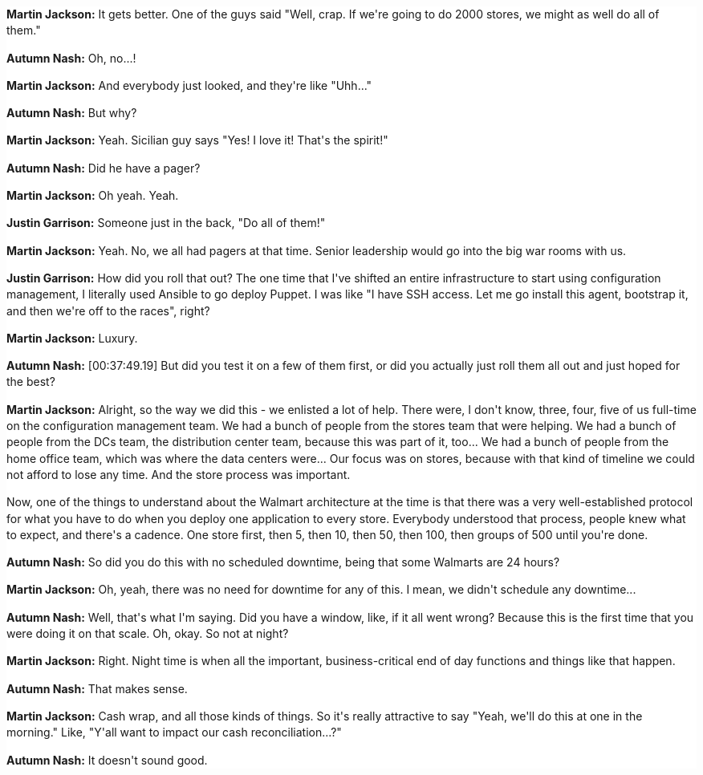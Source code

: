 **Martin Jackson:** It gets better. One of the guys said "Well, crap. If we're going to do 2000 stores, we might as well do all of them."

**Autumn Nash:** Oh, no...!

**Martin Jackson:** And everybody just looked, and they're like "Uhh..."

**Autumn Nash:** But why?

**Martin Jackson:** Yeah. Sicilian guy says "Yes! I love it! That's the spirit!"

**Autumn Nash:** Did he have a pager?

**Martin Jackson:** Oh yeah. Yeah.

**Justin Garrison:** Someone just in the back, "Do all of them!"

**Martin Jackson:** Yeah. No, we all had pagers at that time. Senior leadership would go into the big war rooms with us.

**Justin Garrison:** How did you roll that out? The one time that I've shifted an entire infrastructure to start using configuration management, I literally used Ansible to go deploy Puppet. I was like "I have SSH access. Let me go install this agent, bootstrap it, and then we're off to the races", right?

**Martin Jackson:** Luxury.

**Autumn Nash:** \[00:37:49.19\] But did you test it on a few of them first, or did you actually just roll them all out and just hoped for the best?

**Martin Jackson:** Alright, so the way we did this - we enlisted a lot of help. There were, I don't know, three, four, five of us full-time on the configuration management team. We had a bunch of people from the stores team that were helping. We had a bunch of people from the DCs team, the distribution center team, because this was part of it, too... We had a bunch of people from the home office team, which was where the data centers were... Our focus was on stores, because with that kind of timeline we could not afford to lose any time. And the store process was important.

Now, one of the things to understand about the Walmart architecture at the time is that there was a very well-established protocol for what you have to do when you deploy one application to every store. Everybody understood that process, people knew what to expect, and there's a cadence. One store first, then 5, then 10, then 50, then 100, then groups of 500 until you're done.

**Autumn Nash:** So did you do this with no scheduled downtime, being that some Walmarts are 24 hours?

**Martin Jackson:** Oh, yeah, there was no need for downtime for any of this. I mean, we didn't schedule any downtime...

**Autumn Nash:** Well, that's what I'm saying. Did you have a window, like, if it all went wrong? Because this is the first time that you were doing it on that scale. Oh, okay. So not at night?

**Martin Jackson:** Right. Night time is when all the important, business-critical end of day functions and things like that happen.

**Autumn Nash:** That makes sense.

**Martin Jackson:** Cash wrap, and all those kinds of things. So it's really attractive to say "Yeah, we'll do this at one in the morning." Like, "Y'all want to impact our cash reconciliation...?"

**Autumn Nash:** It doesn't sound good.
